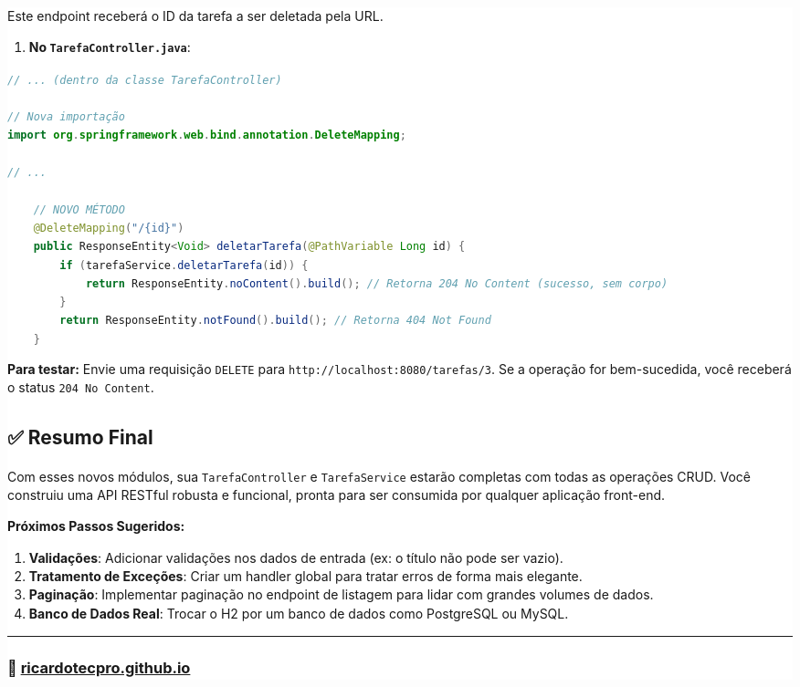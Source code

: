Este endpoint receberá o ID da tarefa a ser deletada pela URL.

1.  **No `TarefaController.java`**:



```java
// ... (dentro da classe TarefaController)

// Nova importação
import org.springframework.web.bind.annotation.DeleteMapping;

// ...

    // NOVO MÉTODO
    @DeleteMapping("/{id}")
    public ResponseEntity<Void> deletarTarefa(@PathVariable Long id) {
        if (tarefaService.deletarTarefa(id)) {
            return ResponseEntity.noContent().build(); // Retorna 204 No Content (sucesso, sem corpo)
        }
        return ResponseEntity.notFound().build(); // Retorna 404 Not Found
    }
```

**Para testar:** Envie uma requisição `DELETE` para `http://localhost:8080/tarefas/3`. Se a operação for bem-sucedida, você receberá o status `204 No Content`.

## ✅ Resumo Final

Com esses novos módulos, sua `TarefaController` e `TarefaService` estarão completas com todas as operações CRUD. Você construiu uma API RESTful robusta e funcional, pronta para ser consumida por qualquer aplicação front-end.

**Próximos Passos Sugeridos:**

1.  **Validações**: Adicionar validações nos dados de entrada (ex: o título não pode ser vazio).
2.  **Tratamento de Exceções**: Criar um handler global para tratar erros de forma mais elegante.
3.  **Paginação**: Implementar paginação no endpoint de listagem para lidar com grandes volumes de dados.
4.  **Banco de Dados Real**: Trocar o H2 por um banco de dados como PostgreSQL ou MySQL.
---

### 🚀 [ricardotecpro.github.io](https://ricardotecpro.github.io/)

